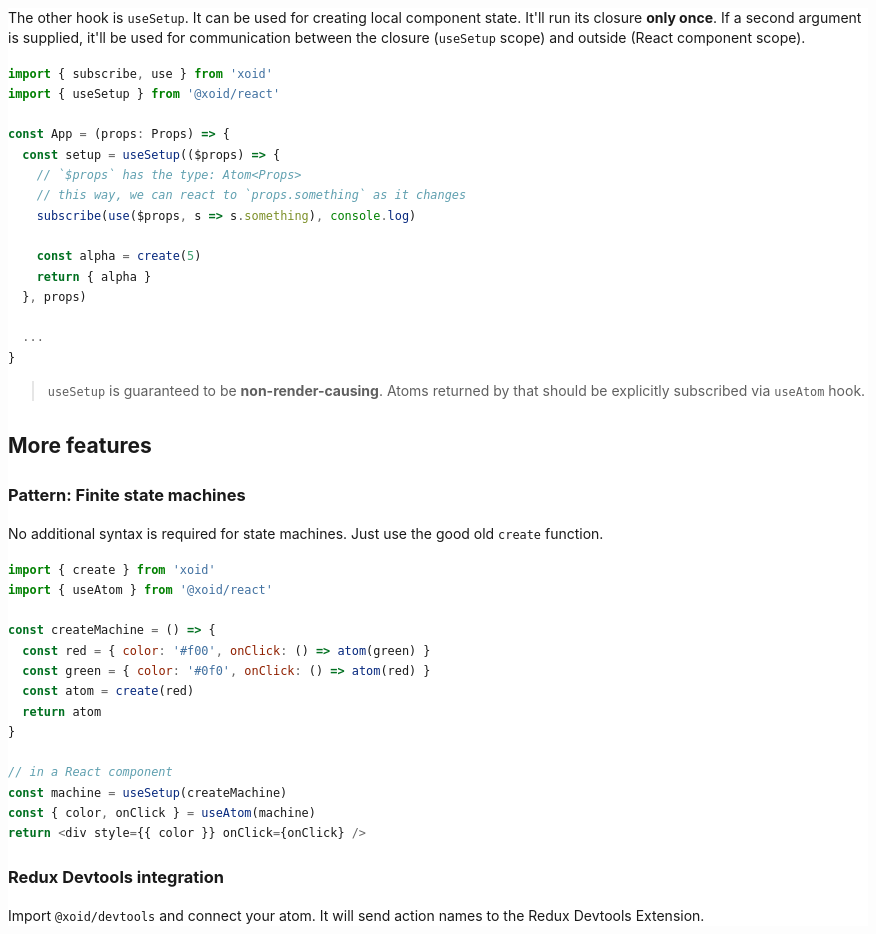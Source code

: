 The other hook is `useSetup`. It can be used for creating local component state. It'll run its closure **only once**. If a second argument is supplied, it'll be used for communication between the closure (`useSetup` scope) and outside (React component scope).

```js
import { subscribe, use } from 'xoid'
import { useSetup } from '@xoid/react'

const App = (props: Props) => {
  const setup = useSetup(($props) => {
    // `$props` has the type: Atom<Props>
    // this way, we can react to `props.something` as it changes
    subscribe(use($props, s => s.something), console.log)

    const alpha = create(5)
    return { alpha }
  }, props)

  ...
}
```

> `useSetup` is guaranteed to be **non-render-causing**. Atoms returned by that should be explicitly subscribed via `useAtom` hook.

## More features

### Pattern: Finite state machines

No additional syntax is required for state machines. Just use the good old `create` function.

```js
import { create } from 'xoid'
import { useAtom } from '@xoid/react'

const createMachine = () => {
  const red = { color: '#f00', onClick: () => atom(green) }
  const green = { color: '#0f0', onClick: () => atom(red) }
  const atom = create(red)
  return atom
}

// in a React component
const machine = useSetup(createMachine)
const { color, onClick } = useAtom(machine)
return <div style={{ color }} onClick={onClick} />
```

### Redux Devtools integration

Import `@xoid/devtools` and connect your atom. It will send action names to the Redux Devtools Extension.
